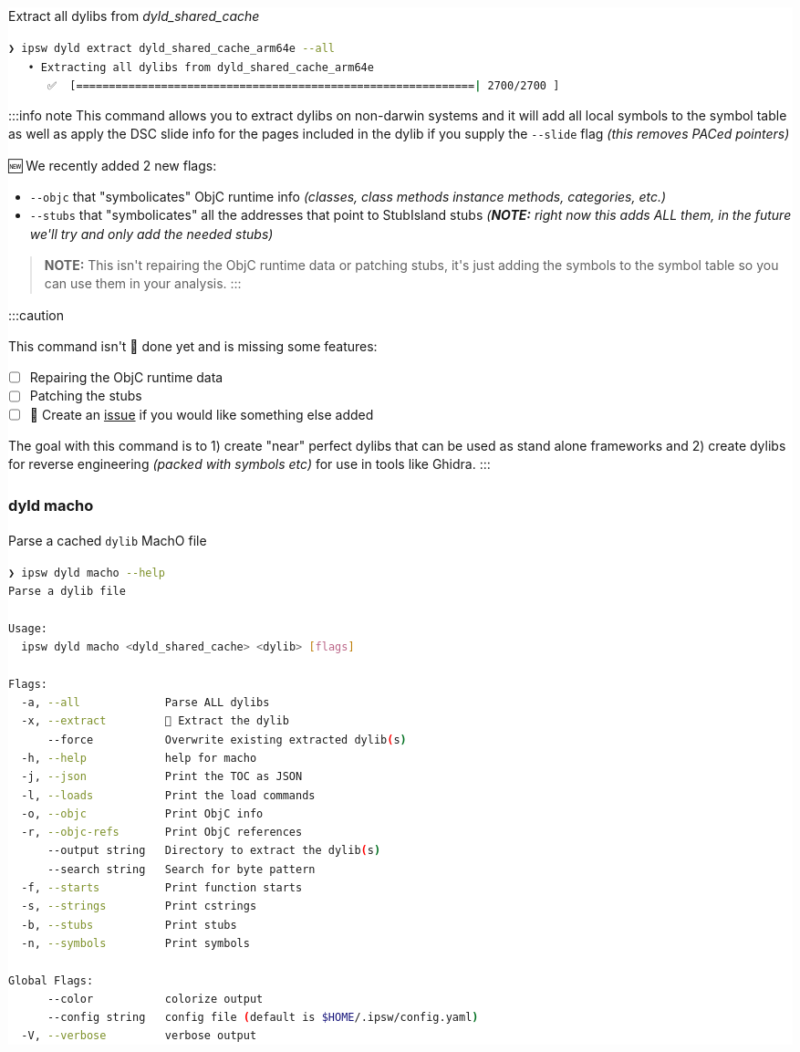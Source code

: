 Extract all dylibs from *dyld_shared_cache*

```bash
❯ ipsw dyld extract dyld_shared_cache_arm64e --all
   • Extracting all dylibs from dyld_shared_cache_arm64e
      ✅  [=============================================================| 2700/2700 ]
```

:::info note
This command allows you to extract dylibs on non-darwin systems and it will add all local symbols to the symbol table as well as apply the DSC slide info for the pages included in the dylib if you supply the `--slide` flag *(this removes PACed pointers)*
 
🆕 We recently added 2 new flags:
 - `--objc` that "symbolicates" ObjC runtime info *(classes, class methods instance methods, categories, etc.)*
 - `--stubs` that "symbolicates" all the addresses that point to StubIsland stubs *(**NOTE:** right now this adds ALL them, in the future we'll try and only add the needed stubs)*

> **NOTE:** This isn't repairing the ObjC runtime data or patching stubs, it's just adding the symbols to the symbol table so you can use them in your analysis.
:::

:::caution

This command isn't 💯 done yet and is missing some features:
- [ ] Repairing the ObjC runtime data
- [ ] Patching the stubs  
- [ ] 🤔 Create an [issue](https://github.com/blacktop/ipsw/issues) if you would like something else added

The goal with this command is to 1) create "near" perfect dylibs that can be used as stand alone frameworks and 2) create dylibs for reverse engineering *(packed with symbols etc)* for use in tools like Ghidra.
:::

### **dyld macho**

Parse a cached `dylib` MachO file

```bash
❯ ipsw dyld macho --help
Parse a dylib file

Usage:
  ipsw dyld macho <dyld_shared_cache> <dylib> [flags]

Flags:
  -a, --all             Parse ALL dylibs
  -x, --extract         🚧 Extract the dylib
      --force           Overwrite existing extracted dylib(s)
  -h, --help            help for macho
  -j, --json            Print the TOC as JSON
  -l, --loads           Print the load commands
  -o, --objc            Print ObjC info
  -r, --objc-refs       Print ObjC references
      --output string   Directory to extract the dylib(s)
      --search string   Search for byte pattern
  -f, --starts          Print function starts
  -s, --strings         Print cstrings
  -b, --stubs           Print stubs
  -n, --symbols         Print symbols

Global Flags:
      --color           colorize output
      --config string   config file (default is $HOME/.ipsw/config.yaml)
  -V, --verbose         verbose output
```
